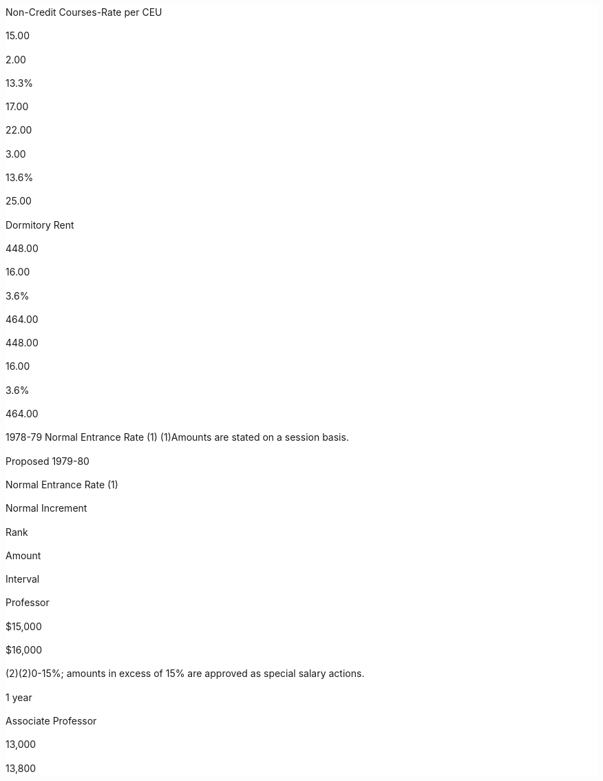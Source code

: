 Non-Credit Courses-Rate per CEU

15.00

2.00

13.3%

17.00

22.00

3.00

13.6%

25.00

Dormitory Rent

448.00

16.00

3.6%

464.00

448.00

16.00

3.6%

464.00

1978-79 Normal Entrance Rate (1) (1)Amounts are stated on a session basis.

Proposed 1979-80

Normal Entrance Rate (1)

Normal Increment

Rank

Amount

Interval

Professor

$15,000

$16,000

(2)(2)0-15%; amounts in excess of 15% are approved as special salary actions.

1 year

Associate Professor

13,000

13,800
